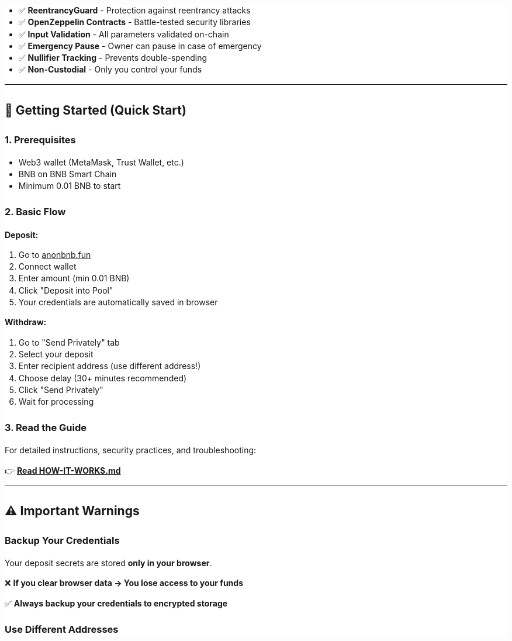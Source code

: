 - ✅ **ReentrancyGuard** - Protection against reentrancy attacks
- ✅ **OpenZeppelin Contracts** - Battle-tested security libraries
- ✅ **Input Validation** - All parameters validated on-chain
- ✅ **Emergency Pause** - Owner can pause in case of emergency
- ✅ **Nullifier Tracking** - Prevents double-spending
- ✅ **Non-Custodial** - Only you control your funds

---

## 🚦 Getting Started (Quick Start)

### 1. Prerequisites

- Web3 wallet (MetaMask, Trust Wallet, etc.)
- BNB on BNB Smart Chain
- Minimum 0.01 BNB to start

### 2. Basic Flow

**Deposit:**
1. Go to [anonbnb.fun](https://anonbnb.fun)
2. Connect wallet
3. Enter amount (min 0.01 BNB)
4. Click "Deposit into Pool"
5. Your credentials are automatically saved in browser

**Withdraw:**
1. Go to "Send Privately" tab
2. Select your deposit
3. Enter recipient address (use different address!)
4. Choose delay (30+ minutes recommended)
5. Click "Send Privately"
6. Wait for processing

### 3. Read the Guide

For detailed instructions, security practices, and troubleshooting:

👉 **[Read HOW-IT-WORKS.md](./HOW-IT-WORKS.md)**

---

## ⚠️ Important Warnings

### Backup Your Credentials

Your deposit secrets are stored **only in your browser**.

❌ **If you clear browser data → You lose access to your funds**

✅ **Always backup your credentials to encrypted storage**

### Use Different Addresses
